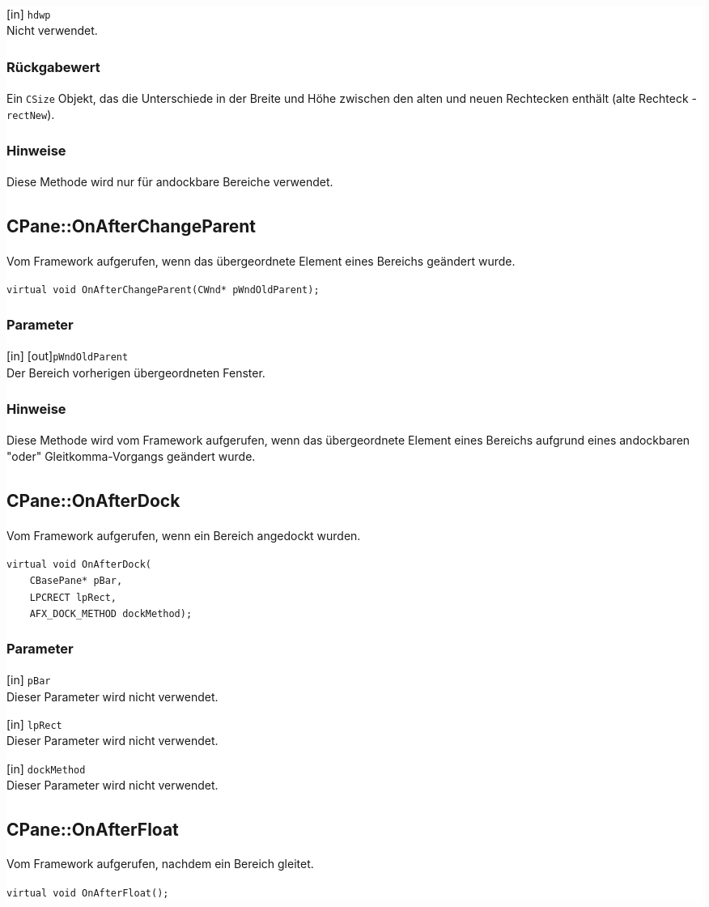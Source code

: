  [in] `hdwp`  
 Nicht verwendet.  
  
### <a name="return-value"></a>Rückgabewert  
 Ein `CSize` Objekt, das die Unterschiede in der Breite und Höhe zwischen den alten und neuen Rechtecken enthält (alte Rechteck - `rectNew`).  
  
### <a name="remarks"></a>Hinweise  
 Diese Methode wird nur für andockbare Bereiche verwendet.  
  
##  <a name="onafterchangeparent"></a>CPane::OnAfterChangeParent  
 Vom Framework aufgerufen, wenn das übergeordnete Element eines Bereichs geändert wurde.  
  
```  
virtual void OnAfterChangeParent(CWnd* pWndOldParent);
```  
  
### <a name="parameters"></a>Parameter  
 [in] [out]`pWndOldParent`  
 Der Bereich vorherigen übergeordneten Fenster.  
  
### <a name="remarks"></a>Hinweise  
 Diese Methode wird vom Framework aufgerufen, wenn das übergeordnete Element eines Bereichs aufgrund eines andockbaren "oder" Gleitkomma-Vorgangs geändert wurde.  
  
##  <a name="onafterdock"></a>CPane::OnAfterDock  
 Vom Framework aufgerufen, wenn ein Bereich angedockt wurden.  
  
```  
virtual void OnAfterDock(
    CBasePane* pBar,  
    LPCRECT lpRect,  
    AFX_DOCK_METHOD dockMethod);
```  
  
### <a name="parameters"></a>Parameter  
 [in] `pBar`  
 Dieser Parameter wird nicht verwendet.  
  
 [in] `lpRect`  
 Dieser Parameter wird nicht verwendet.  
  
 [in] `dockMethod`  
 Dieser Parameter wird nicht verwendet.  
  
##  <a name="onafterfloat"></a>CPane::OnAfterFloat  
 Vom Framework aufgerufen, nachdem ein Bereich gleitet.  
  
```  
virtual void OnAfterFloat();
```  
  
